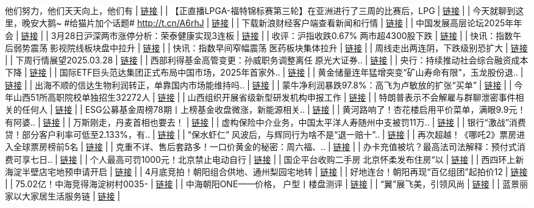 他们努力，他们天天向上，他们有 | [链接](https://weibo.com/2211979435/5149273448780194) |
| 【正直播LPGA-福特锦标赛第三轮】在亚洲进行了三周的比赛后，LPG | [链接](https://weibo.com/1497996114/5149775561752709) |
| 今天就聊到这里，晚安大鹅~ #给猫片加个话题# http://t.cn/A6rhJ | [链接](https://weibo.com/1255795640/5149684570002074) |
| 下载新浪财经客户端查看新闻和行情 | [链接](https://finance.sina.com.cn/mobile/comfinanceweb.shtml?source=newshome01) |
| 中国发展高层论坛2025年年会 | [链接](https://finance.sina.com.cn/zt_d/subject-1742350439/) |
| 3月28日沪深两市涨停分析：荣泰健康实现3连板 | [链接](https://finance.sina.cn/stock/dpps/2025-03-28/detail-inerexck2988242.d.html) |
| 收评：沪指收跌0.67% 两市超4300股下跌 | [链接](https://finance.sina.cn/stock/dpps/2025-03-28/detail-inerexck2982276.d.html) |
| 快讯：指数午后弱势震荡 影视院线板块盘中拉升 | [链接](https://finance.sina.cn/stock/dpps/2025-03-28/detail-ineresvr7247731.d.html) |
| 快讯：指数早间窄幅震荡 医药板块集体拉升 | [链接](https://finance.sina.cn/stock/dpps/2025-03-28/detail-inerenpt7278097.d.html) |
| 周线走出两连阴，下跌级别恐扩大 | [链接](http://blog.sina.com.cn/s/blog_4fc778ea0102yumg.html) |
| 下周行情展望2025.03.28 | [链接](http://blog.sina.com.cn/s/blog_8b99e08b0102zzt1.html) |
| 西部利得基金高管变更：孙威职务调整离任 原光大证券.. | [链接](https://finance.sina.com.cn/stock/observe/2025-03-28/doc-inerehfs3203845.shtml) |
| 央行：持续推动社会综合融资成本下降 | [链接](https://finance.sina.com.cn/stock/bxjj/2025-03-28/doc-inerczxu3329225.shtml) |
| 国际ETF巨头范达集团正式布局中国市场，2025年首家外.. | [链接](https://finance.sina.com.cn/money/smjj/smdt/2025-03-27/doc-ineresvp9858391.shtml) |
| 黄金储量连年猛增突变“矿山寿命有限”，玉龙股份退.. | [链接](https://finance.sina.com.cn/roll/2025-03-27/doc-inerckzy4805133.shtml) |
| 出海不顺的信达生物利润转正，单靠国内市场能维持吗.. | [链接](https://finance.sina.com.cn/jjxw/2025-03-27/doc-inerceua4898571.shtml) |
| 蒙牛净利润暴跌97.8%：高飞为卢敏放的扩张“买单” | [链接](https://finance.sina.com.cn/roll/2025-03-27/doc-inerceui7882979.shtml) |
| 今年山西51所高职院校单独招生32272人 | [链接](https://finance.sina.com.cn/jjxw/2025-03-30/doc-inerkumy5315936.shtml) |
| 山西组织开展省级新型研发机构申报工作 | [链接](https://finance.sina.com.cn/jjxw/2025-03-30/doc-inerkumy5315939.shtml) |
| 特朗普表示不会解雇与群聊泄密事件相关的任何人 | [链接](https://finance.sina.com.cn/7x24/2025-03-30/doc-inerkumw8541088.shtml) |
| ESG公募基金周榜78期丨上榜基金收盘微涨，新能源相关.. | [链接](https://finance.sina.com.cn/roll/2025-03-30/doc-inerkumu9560192.shtml) |
| 黄河路响了！杏花楼启用平价菜单，满眼9.9元！有阿婆.. | [链接](https://finance.sina.com.cn/jjxw/2025-03-30/doc-inerkumw8541297.shtml) |
| 万斯刚走，丹麦首相也要去！ | [链接](https://finance.sina.com.cn/jjxw/2025-03-30/doc-inerkumw8541161.shtml) |
| 虚构保险中介业务，中国太平洋人寿随州中支被罚11万.. | [链接](https://finance.sina.com.cn/jjxw/2025-03-30/doc-inerkuna2549972.shtml) |
| 银行“激战”消费贷！部分客户利率可低至2.133%，有.. | [链接](https://finance.sina.com.cn/jjxw/2025-03-27/doc-ineqzwyx8333249.shtml) |
| “保水虾仁” 风波后，与辉同行为啥不是“退一赔十”.. | [链接](https://finance.sina.com.cn/chanjing/gsnews/2025-03-20/doc-ineqiarn0500910.shtml) |
| 再次超越！《哪吒2》票房进入全球票房榜前5名 | [链接](https://finance.sina.com.cn/jjxw/2025-03-15/doc-ineptaav6003569.shtml) |
| 克重不详、售后套路多！一口价黄金的秘密：周六福、.. | [链接](https://finance.sina.com.cn/wm/2025-03-14/doc-ineprpzp6703563.shtml) |
| 办卡充值被坑？最高法司法解释：预付式消费可享七日.. | [链接](https://finance.sina.com.cn/jjxw/2025-03-14/doc-inepqxcn9826408.shtml) |
| 个人最高可罚1000元！北京禁止电动自行 | [链接](https://bj.leju.com/news/2025-03-27/13457310899564473790467.shtml?source=pc_sina_index_auto&source_ext=pc_sina) |
| 国企平台收购二手房 北京怀柔发布住房“以 | [链接](https://bj.leju.com/news/2025-03-27/13337310896694559027463.shtml?source=pc_sina_index_auto&source_ext=pc_sina) |
| 西四环上新 海淀半壁店宅地预申请开启 | [链接](https://bj.leju.com/news/2025-03-27/22127311027261426413655.shtml?source=pc_sina_index_auto&source_ext=pc_sina) |
| 4月底竞拍！朝阳组合供地、通州梨园宅地转 | [链接](https://bj.leju.com/news/2025-03-27/16357310942172478746929.shtml?source=pc_sina_index_auto&source_ext=pc_sina) |
| 好地连台！朝阳再现“百亿组团”起拍价12 | [链接](https://bj.leju.com/news/2025-03-25/07587310084889116980100.shtml?source=pc_sina_index_auto&source_ext=pc_sina) |
| 75.02亿！中海竞得海淀树村0035- | [链接](https://bj.leju.com/news/2025-03-18/18217307581163542196881.shtml?source=pc_sina_index_auto&source_ext=pc_sina) |
| 中海朝阳ONE——价格， 户型丨楼盘测评 | [链接](https://bj.leju.com/news/2025-03-18/11507305788454426948311.shtml?source=pc_sina_index_auto&source_ext=pc_sina) |
| “翼”展飞美，引领风尚 | [链接](https://m.live.leju.com/jiaju/bj/7173494828251550283.html) |
| 蓝景丽家以大家居生活服务链 | [链接](https://jiaju.sina.com.cn/news/20240313/7173626973573677302.shtml) |